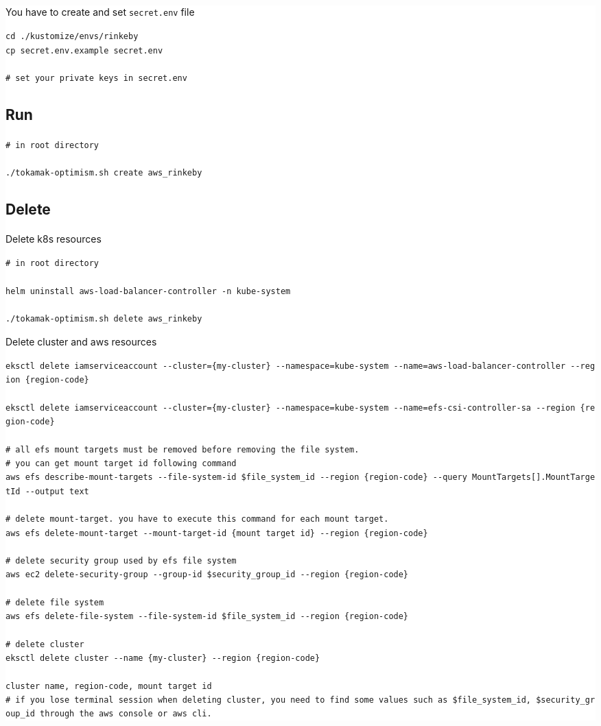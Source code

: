 You have to create and set `secret.env` file
```
cd ./kustomize/envs/rinkeby
cp secret.env.example secret.env

# set your private keys in secret.env
```

## Run
```
# in root directory

./tokamak-optimism.sh create aws_rinkeby
```

## Delete
Delete k8s resources
```
# in root directory

helm uninstall aws-load-balancer-controller -n kube-system

./tokamak-optimism.sh delete aws_rinkeby
```

Delete cluster and aws resources
```
eksctl delete iamserviceaccount --cluster={my-cluster} --namespace=kube-system --name=aws-load-balancer-controller --region {region-code}

eksctl delete iamserviceaccount --cluster={my-cluster} --namespace=kube-system --name=efs-csi-controller-sa --region {region-code}

# all efs mount targets must be removed before removing the file system.
# you can get mount target id following command
aws efs describe-mount-targets --file-system-id $file_system_id --region {region-code} --query MountTargets[].MountTargetId --output text

# delete mount-target. you have to execute this command for each mount target.
aws efs delete-mount-target --mount-target-id {mount target id} --region {region-code}

# delete security group used by efs file system
aws ec2 delete-security-group --group-id $security_group_id --region {region-code}

# delete file system
aws efs delete-file-system --file-system-id $file_system_id --region {region-code}

# delete cluster
eksctl delete cluster --name {my-cluster} --region {region-code}

cluster name, region-code, mount target id
# if you lose terminal session when deleting cluster, you need to find some values such as $file_system_id, $security_group_id ​​through the aws console or aws cli.
```